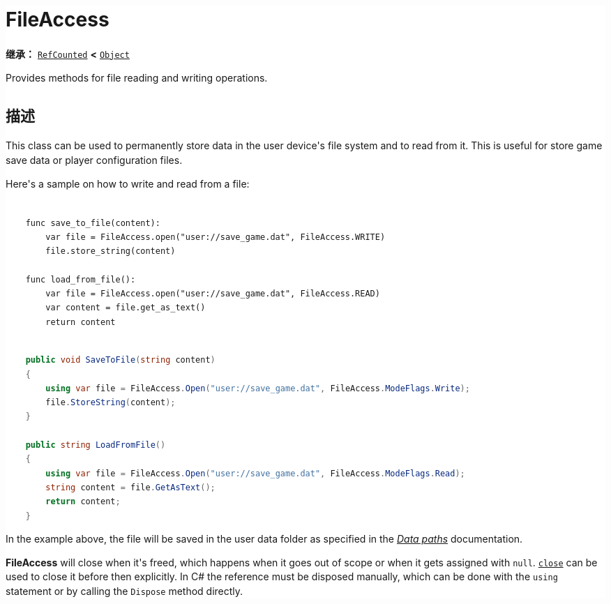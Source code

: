 




<div id="_class_fileaccess"></div>

# FileAccess

**继承：** [`RefCounted`](class_refcounted.md) **<** [`Object`](class_object.md)

Provides methods for file reading and writing operations.

## 描述

This class can be used to permanently store data in the user device's file system and to read from it. This is useful for store game save data or player configuration files.

Here's a sample on how to write and read from a file:



```gdscript

    func save_to_file(content):
        var file = FileAccess.open("user://save_game.dat", FileAccess.WRITE)
        file.store_string(content)
    
    func load_from_file():
        var file = FileAccess.open("user://save_game.dat", FileAccess.READ)
        var content = file.get_as_text()
        return content
```

```csharp

    public void SaveToFile(string content)
    {
        using var file = FileAccess.Open("user://save_game.dat", FileAccess.ModeFlags.Write);
        file.StoreString(content);
    }
    
    public string LoadFromFile()
    {
        using var file = FileAccess.Open("user://save_game.dat", FileAccess.ModeFlags.Read);
        string content = file.GetAsText();
        return content;
    }
```



In the example above, the file will be saved in the user data folder as specified in the [*Data paths*](../tutorials/io/data_paths) documentation.

 **FileAccess** will close when it's freed, which happens when it goes out of scope or when it gets assigned with `null`. [`close`](#class_fileaccess_method_close) can be used to close it before then explicitly. In C# the reference must be disposed manually, which can be done with the `using` statement or by calling the `Dispose` method directly.
